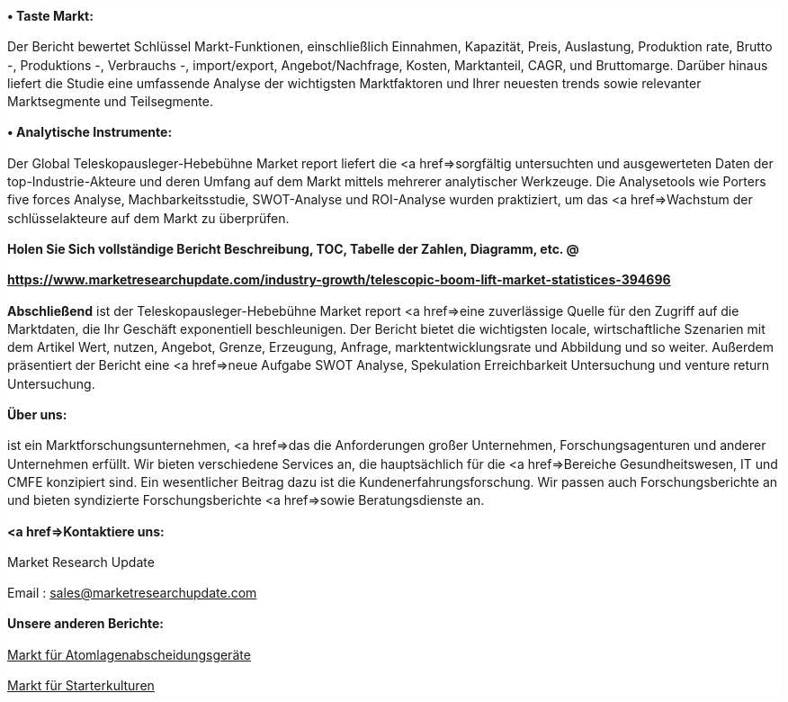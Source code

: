 
<strong>• Taste Markt:</strong>

Der Bericht bewertet Schlüssel Markt-Funktionen, einschließlich Einnahmen, Kapazität, Preis, Auslastung, Produktion rate, Brutto -, Produktions -, Verbrauchs -, import/export, Angebot/Nachfrage, Kosten, Marktanteil, CAGR, und Bruttomarge. Darüber hinaus liefert die Studie eine umfassende Analyse der wichtigsten Marktfaktoren und Ihrer neuesten trends sowie relevanter Marktsegmente und Teilsegmente.



<strong>• Analytische Instrumente:</strong>

Der Global Teleskopausleger-Hebebühne Market report liefert die <a href=>sorgf</a>ältig untersuchten und ausgewerteten Daten der top-Industrie-Akteure und deren Umfang auf dem Markt mittels mehrerer analytischer Werkzeuge. Die Analysetools wie Porters five forces Analyse, Machbarkeitsstudie, SWOT-Analyse und ROI-Analyse wurden praktiziert, um das <a href=>Wachstum</a> der schlüsselakteure auf dem Markt zu überprüfen.



<strong>Holen Sie Sich vollständige Bericht Beschreibung, TOC, Tabelle der Zahlen, Diagramm, etc. @ </strong>

<strong><a href=https://www.marketresearchupdate.com/industry-growth/telescopic-boom-lift-market-statistices-394696>https://www.marketresearchupdate.com/industry-growth/telescopic-boom-lift-market-statistices-394696</a></font></strong>



<strong>Abschließend</strong> ist der Teleskopausleger-Hebebühne Market report <a href=>eine</a> zuverlässige Quelle für den Zugriff auf die Marktdaten, die Ihr Geschäft exponentiell beschleunigen. Der Bericht bietet die wichtigsten locale, wirtschaftliche Szenarien mit dem Artikel Wert, nutzen, Angebot, Grenze, Erzeugung, Anfrage, marktentwicklungsrate und Abbildung und so weiter. Außerdem präsentiert der Bericht eine <a href=>neue</a> Aufgabe SWOT Analyse, Spekulation Erreichbarkeit Untersuchung und venture return Untersuchung.



<strong>Über uns:</strong>

 ist ein Marktforschungsunternehmen, <a href=>das</a> die Anforderungen großer Unternehmen, Forschungsagenturen und anderer Unternehmen erfüllt. Wir bieten verschiedene Services an, die hauptsächlich für die <a href=>Bereiche</a> Gesundheitswesen, IT und CMFE konzipiert sind. Ein wesentlicher Beitrag dazu ist die Kundenerfahrungsforschung. Wir passen auch Forschungsberichte an und bieten syndizierte Forschungsberichte <a href=>sowie</a> Beratungsdienste an.



<strong><a href=>Kontaktiere uns:</a></strong>

Market Research Update

Email : sales@marketresearchupdate.com



<strong>Unsere anderen Berichte:</strong>

<a href=https://www.linkedin.com/pulse/atomic-layer-deposition-equipments-market-2023>Markt für Atomlagenabscheidungsgeräte</a>

<a href=https://www.linkedin.com/pulse/starter-culture-market-research-report-reveals>Markt für Starterkulturen</a>
